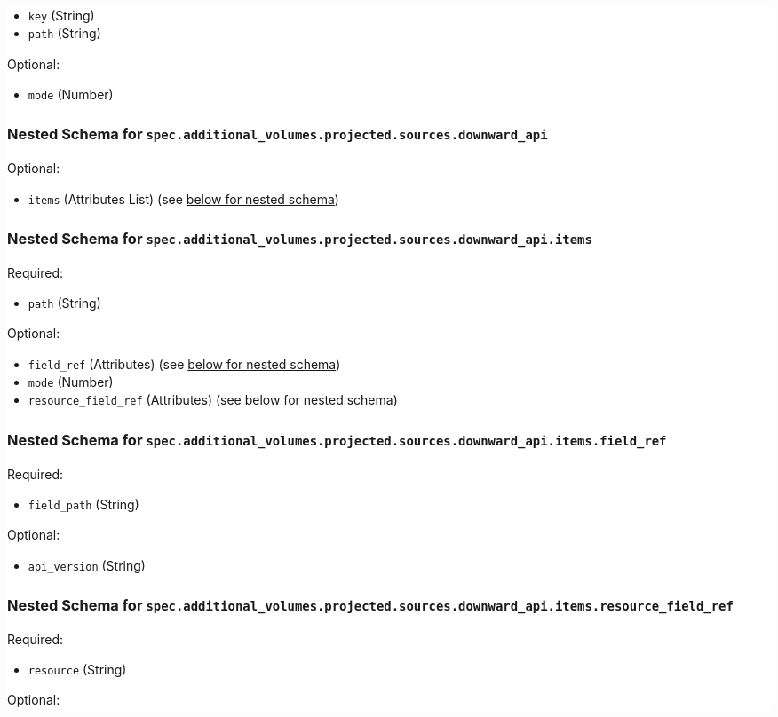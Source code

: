 - `key` (String)
- `path` (String)

Optional:

- `mode` (Number)



<a id="nestedatt--spec--additional_volumes--projected--sources--downward_api"></a>
### Nested Schema for `spec.additional_volumes.projected.sources.downward_api`

Optional:

- `items` (Attributes List) (see [below for nested schema](#nestedatt--spec--additional_volumes--projected--sources--downward_api--items))

<a id="nestedatt--spec--additional_volumes--projected--sources--downward_api--items"></a>
### Nested Schema for `spec.additional_volumes.projected.sources.downward_api.items`

Required:

- `path` (String)

Optional:

- `field_ref` (Attributes) (see [below for nested schema](#nestedatt--spec--additional_volumes--projected--sources--downward_api--items--field_ref))
- `mode` (Number)
- `resource_field_ref` (Attributes) (see [below for nested schema](#nestedatt--spec--additional_volumes--projected--sources--downward_api--items--resource_field_ref))

<a id="nestedatt--spec--additional_volumes--projected--sources--downward_api--items--field_ref"></a>
### Nested Schema for `spec.additional_volumes.projected.sources.downward_api.items.field_ref`

Required:

- `field_path` (String)

Optional:

- `api_version` (String)


<a id="nestedatt--spec--additional_volumes--projected--sources--downward_api--items--resource_field_ref"></a>
### Nested Schema for `spec.additional_volumes.projected.sources.downward_api.items.resource_field_ref`

Required:

- `resource` (String)

Optional:

